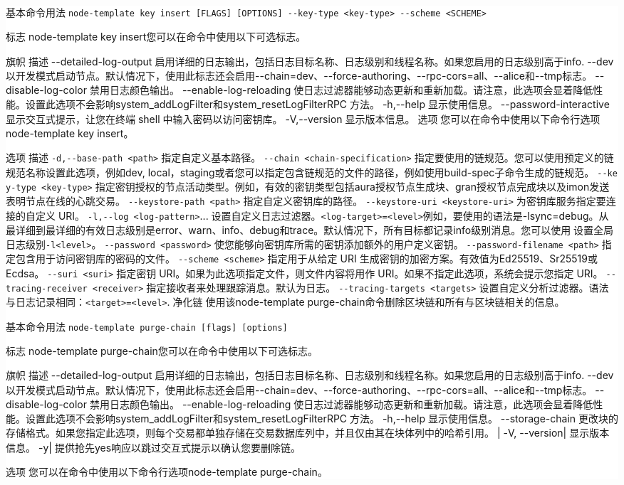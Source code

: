 基本命令用法
`node-template key insert [FLAGS] [OPTIONS] --key-type <key-type> --scheme <SCHEME>`

标志
node-template key insert您可以在命令中使用以下可选标志。

旗帜	描述
--detailed-log-output	启用详细的日志输出，包括日志目标名称、日志级别和线程名称。如果您启用的日志级别高于info.
--dev	以开发模式启动节点。默认情况下，使用此标志还会启用--chain=dev、--force-authoring、--rpc-cors=all、--alice和--tmp标志。
--disable-log-color	禁用日志颜色输出。
--enable-log-reloading	使日志过滤器能够动态更新和重新加载。请注意，此选项会显着降低性能。设置此选项不会影响system_addLogFilter和system_resetLogFilterRPC 方法。
-h,--help	显示使用信息。
--password-interactive	显示交互式提示，让您在终端 shell 中输入密码以访问密钥库。
-V,--version	显示版本信息。
选项
您可以在命令中使用以下命令行选项node-template key insert。

选项	描述
`-d,--base-path <path>`	指定自定义基本路径。
`--chain <chain-specification>`	指定要使用的链规范。您可以使用预定义的链规范名称设置此选项，例如dev, local，staging或者您可以指定包含链规范的文件的路径，例如使用build-spec子命令生成的链规范。
`--key-type <key-type>`	指定密钥授权的节点活动类型。例如，有效的密钥类型包括aura授权节点生成块、gran授权节点完成块以及imon发送表明节点在线的心跳交易。
`--keystore-path <path>`	指定自定义密钥库的路径。
`--keystore-uri <keystore-uri>`	为密钥库服务指定要连接的自定义 URI。
`-l,--log <log-pattern>`...	设置自定义日志过滤器。`<log-target>=<level>`例如，要使用的语法是-lsync=debug。从最详细到最详细的有效日志级别是error、warn、info、debug和trace。默认情况下，所有目标都记录info级别消息。您可以使用 设置全局日志级别`-l<level>`。
`--password <password>`	使您能够向密钥库所需的密钥添加额外的用户定义密钥。
`--password-filename <path>`	指定包含用于访问密钥库的密码的文件。
`--scheme <scheme>`	指定用于从给定 URI 生成密钥的加密方案。有效值为Ed25519、Sr25519或Ecdsa。
`--suri <suri>`	指定密钥 URI。如果为此选项指定文件，则文件内容将用作 URI。如果不指定此选项，系统会提示您指定 URI。
`--tracing-receiver <receiver>`	指定接收者来处理跟踪消息。默认为日志。
`--tracing-targets <targets>`	设置自定义分析过滤器。语法与日志记录相同：`<target>=<level>`.
净化链
使用该node-template purge-chain命令删除区块链和所有与区块链相关的信息。

基本命令用法
`node-template purge-chain [flags] [options]`

标志
node-template purge-chain您可以在命令中使用以下可选标志。

旗帜	描述
--detailed-log-output	启用详细的日志输出，包括日志目标名称、日志级别和线程名称。如果您启用的日志级别高于info.
--dev	以开发模式启动节点。默认情况下，使用此标志还会启用--chain=dev、--force-authoring、--rpc-cors=all、--alice和--tmp标志。
--disable-log-color	禁用日志颜色输出。
--enable-log-reloading	使日志过滤器能够动态更新和重新加载。请注意，此选项会显着降低性能。设置此选项不会影响system_addLogFilter和system_resetLogFilterRPC 方法。
-h,--help	显示使用信息。
--storage-chain	更改块的存储格式。如果您指定此选项，则每个交易都单独存储在交易数据库列中，并且仅由其在块体列中的哈希引用。
| -V, --version| 显示版本信息。 -y| 提供抢先yes响应以跳过交互式提示以确认您要删除链。

选项
您可以在命令中使用以下命令行选项node-template purge-chain。
